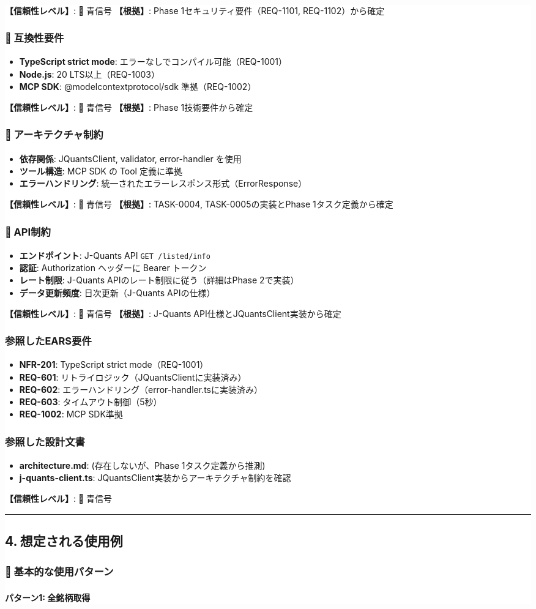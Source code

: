 **【信頼性レベル】**: 🔵 青信号
**【根拠】**: Phase 1セキュリティ要件（REQ-1101, REQ-1102）から確定

### 🔵 互換性要件

- **TypeScript strict mode**: エラーなしでコンパイル可能（REQ-1001）
- **Node.js**: 20 LTS以上（REQ-1003）
- **MCP SDK**: @modelcontextprotocol/sdk 準拠（REQ-1002）

**【信頼性レベル】**: 🔵 青信号
**【根拠】**: Phase 1技術要件から確定

### 🔵 アーキテクチャ制約

- **依存関係**: JQuantsClient, validator, error-handler を使用
- **ツール構造**: MCP SDK の Tool 定義に準拠
- **エラーハンドリング**: 統一されたエラーレスポンス形式（ErrorResponse）

**【信頼性レベル】**: 🔵 青信号
**【根拠】**: TASK-0004, TASK-0005の実装とPhase 1タスク定義から確定

### 🔵 API制約

- **エンドポイント**: J-Quants API `GET /listed/info`
- **認証**: Authorization ヘッダーに Bearer トークン
- **レート制限**: J-Quants APIのレート制限に従う（詳細はPhase 2で実装）
- **データ更新頻度**: 日次更新（J-Quants APIの仕様）

**【信頼性レベル】**: 🔵 青信号
**【根拠】**: J-Quants API仕様とJQuantsClient実装から確定

### 参照したEARS要件

- **NFR-201**: TypeScript strict mode（REQ-1001）
- **REQ-601**: リトライロジック（JQuantsClientに実装済み）
- **REQ-602**: エラーハンドリング（error-handler.tsに実装済み）
- **REQ-603**: タイムアウト制御（5秒）
- **REQ-1002**: MCP SDK準拠

### 参照した設計文書

- **architecture.md**: (存在しないが、Phase 1タスク定義から推測)
- **j-quants-client.ts**: JQuantsClient実装からアーキテクチャ制約を確認

**【信頼性レベル】**: 🔵 青信号

---

## 4. 想定される使用例

### 🔵 基本的な使用パターン

#### パターン1: 全銘柄取得
